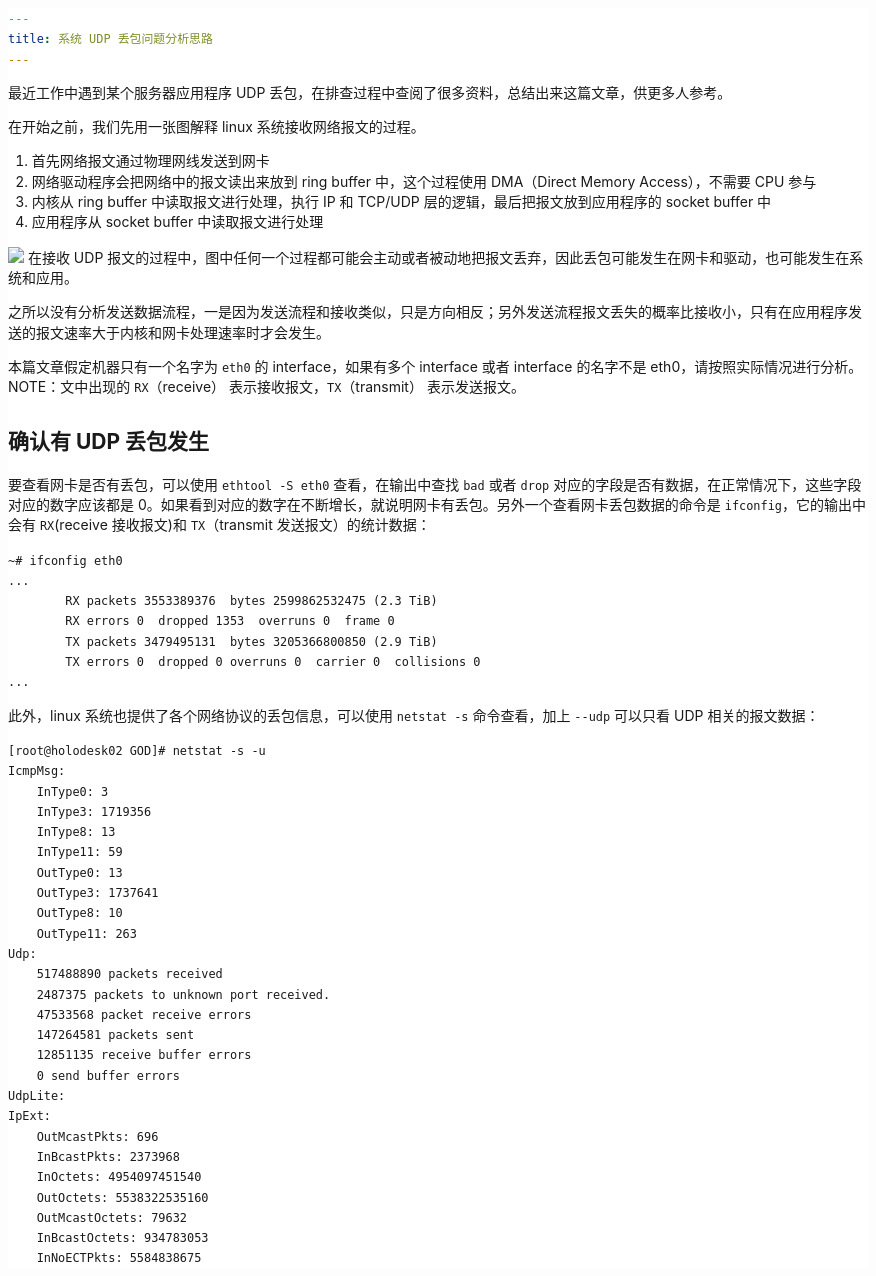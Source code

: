 ```yaml
---
title: 系统 UDP 丢包问题分析思路
---
```


最近工作中遇到某个服务器应用程序 UDP 丢包，在排查过程中查阅了很多资料，总结出来这篇文章，供更多人参考。

在开始之前，我们先用一张图解释 linux 系统接收网络报文的过程。

1. 首先网络报文通过物理网线发送到网卡
2. 网络驱动程序会把网络中的报文读出来放到 ring buffer 中，这个过程使用 DMA（Direct Memory Access），不需要 CPU 参与
3. 内核从 ring buffer 中读取报文进行处理，执行 IP 和 TCP/UDP 层的逻辑，最后把报文放到应用程序的 socket buffer 中
4. 应用程序从 socket buffer 中读取报文进行处理

![](https://notes-learning.oss-cn-beijing.aliyuncs.com/tkoi9e/1616164584190-5fea662f-6ee7-4152-90f6-5b30f7350b1d.jpeg)
在接收 UDP 报文的过程中，图中任何一个过程都可能会主动或者被动地把报文丢弃，因此丢包可能发生在网卡和驱动，也可能发生在系统和应用。

之所以没有分析发送数据流程，一是因为发送流程和接收类似，只是方向相反；另外发送流程报文丢失的概率比接收小，只有在应用程序发送的报文速率大于内核和网卡处理速率时才会发生。

本篇文章假定机器只有一个名字为 `eth0` 的 interface，如果有多个 interface 或者 interface 的名字不是 eth0，请按照实际情况进行分析。NOTE：文中出现的 `RX`（receive） 表示接收报文，`TX`（transmit） 表示发送报文。

## 确认有 UDP 丢包发生

要查看网卡是否有丢包，可以使用 `ethtool -S eth0` 查看，在输出中查找 `bad` 或者 `drop` 对应的字段是否有数据，在正常情况下，这些字段对应的数字应该都是 0。如果看到对应的数字在不断增长，就说明网卡有丢包。另外一个查看网卡丢包数据的命令是 `ifconfig`，它的输出中会有 `RX`(receive 接收报文)和 `TX`（transmit 发送报文）的统计数据：

    ~# ifconfig eth0
    ...
            RX packets 3553389376  bytes 2599862532475 (2.3 TiB)
            RX errors 0  dropped 1353  overruns 0  frame 0
            TX packets 3479495131  bytes 3205366800850 (2.9 TiB)
            TX errors 0  dropped 0 overruns 0  carrier 0  collisions 0
    ...

此外，linux 系统也提供了各个网络协议的丢包信息，可以使用 `netstat -s` 命令查看，加上 `--udp` 可以只看 UDP 相关的报文数据：

    [root@holodesk02 GOD]# netstat -s -u
    IcmpMsg:
        InType0: 3
        InType3: 1719356
        InType8: 13
        InType11: 59
        OutType0: 13
        OutType3: 1737641
        OutType8: 10
        OutType11: 263
    Udp:
        517488890 packets received
        2487375 packets to unknown port received.
        47533568 packet receive errors
        147264581 packets sent
        12851135 receive buffer errors
        0 send buffer errors
    UdpLite:
    IpExt:
        OutMcastPkts: 696
        InBcastPkts: 2373968
        InOctets: 4954097451540
        OutOctets: 5538322535160
        OutMcastOctets: 79632
        InBcastOctets: 934783053
        InNoECTPkts: 5584838675
